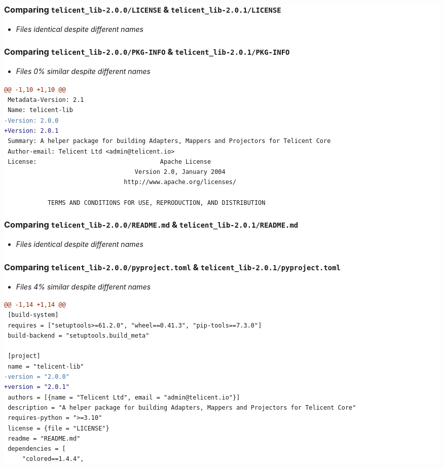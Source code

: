 ### Comparing `telicent_lib-2.0.0/LICENSE` & `telicent_lib-2.0.1/LICENSE`

 * *Files identical despite different names*

### Comparing `telicent_lib-2.0.0/PKG-INFO` & `telicent_lib-2.0.1/PKG-INFO`

 * *Files 0% similar despite different names*

```diff
@@ -1,10 +1,10 @@
 Metadata-Version: 2.1
 Name: telicent-lib
-Version: 2.0.0
+Version: 2.0.1
 Summary: A helper package for building Adapters, Mappers and Projectors for Telicent Core
 Author-email: Telicent Ltd <admin@telicent.io>
 License:                                  Apache License
                                    Version 2.0, January 2004
                                 http://www.apache.org/licenses/
         
            TERMS AND CONDITIONS FOR USE, REPRODUCTION, AND DISTRIBUTION
```

### Comparing `telicent_lib-2.0.0/README.md` & `telicent_lib-2.0.1/README.md`

 * *Files identical despite different names*

### Comparing `telicent_lib-2.0.0/pyproject.toml` & `telicent_lib-2.0.1/pyproject.toml`

 * *Files 4% similar despite different names*

```diff
@@ -1,14 +1,14 @@
 [build-system]
 requires = ["setuptools>=61.2.0", "wheel==0.41.3", "pip-tools==7.3.0"]
 build-backend = "setuptools.build_meta"
 
 [project]
 name = "telicent-lib"
-version = "2.0.0"
+version = "2.0.1"
 authors = [{name = "Telicent Ltd", email = "admin@telicent.io"}]
 description = "A helper package for building Adapters, Mappers and Projectors for Telicent Core"
 requires-python = ">=3.10"
 license = {file = "LICENSE"}
 readme = "README.md"
 dependencies = [
     "colored==1.4.4",
```
